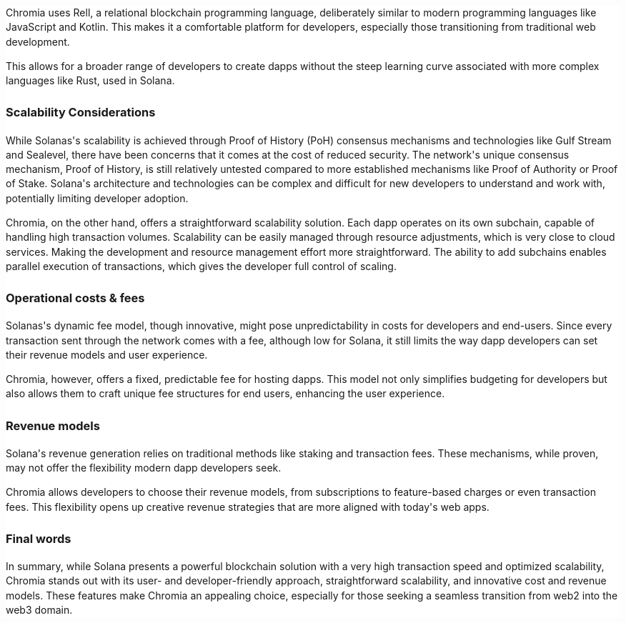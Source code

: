 Chromia uses Rell, a relational blockchain programming language, deliberately similar to modern programming languages like JavaScript and Kotlin.
This makes it a comfortable platform for developers, especially those transitioning from traditional web development.

This allows for a broader range of developers to create dapps without the steep learning curve
associated with more complex languages like Rust, used in Solana.

### Scalability Considerations [​](\#scalability-considerations "Direct link to Scalability Considerations")

While Solanas's scalability is achieved through Proof of History (PoH) consensus mechanisms and technologies like Gulf Stream and Sealevel, there
have been concerns that it comes at the cost of reduced security. The network's unique consensus mechanism, Proof of History, is still relatively untested compared to more established mechanisms like Proof of Authority or Proof of Stake.
Solana's architecture and technologies can be complex and difficult for new developers to understand and work with, potentially limiting developer adoption.

Chromia, on the other hand, offers a straightforward scalability solution.
Each dapp operates on its own subchain, capable of handling high transaction volumes.
Scalability can be easily managed through resource adjustments, which is very close to cloud services. Making the development and resource management effort more straightforward.
The ability to add subchains enables parallel execution of transactions, which gives the developer full control of scaling.

### Operational costs & fees [​](\#operational-costs--fees-1 "Direct link to Operational costs & fees")

Solanas's dynamic fee model, though innovative, might pose unpredictability in costs for developers and end-users.
Since every transaction sent through the network comes with a fee, although low for Solana, it still limits the way dapp developers can set their
revenue models and user experience.

Chromia, however, offers a fixed, predictable fee for hosting dapps.
This model not only simplifies budgeting for developers but also allows them to craft unique fee structures for end users,
enhancing the user experience.

### Revenue models [​](\#revenue-models-1 "Direct link to Revenue models")

Solana's revenue generation relies on traditional methods like staking and transaction fees.
These mechanisms, while proven, may not offer the flexibility modern dapp developers seek.

Chromia allows developers to choose their revenue models, from subscriptions to feature-based charges or even transaction fees.
This flexibility opens up creative revenue strategies that are more aligned with today's web apps.

### Final words [​](\#final-words "Direct link to Final words")

In summary, while Solana presents a powerful blockchain solution with a very high transaction speed and optimized scalability,
Chromia stands out with its user- and developer-friendly approach, straightforward scalability, and innovative cost and revenue models.
These features make Chromia an appealing choice, especially for those seeking a seamless transition from web2 into the web3 domain.
